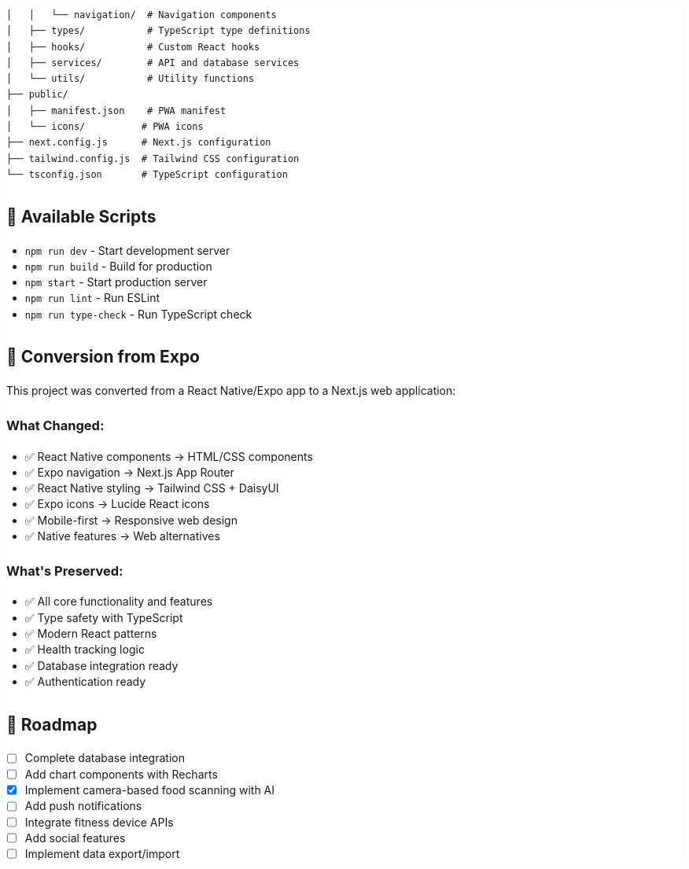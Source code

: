 ```
│   │   └── navigation/  # Navigation components
│   ├── types/           # TypeScript type definitions
│   ├── hooks/           # Custom React hooks
│   ├── services/        # API and database services
│   └── utils/           # Utility functions
├── public/
│   ├── manifest.json    # PWA manifest
│   └── icons/          # PWA icons
├── next.config.js      # Next.js configuration
├── tailwind.config.js  # Tailwind CSS configuration
└── tsconfig.json       # TypeScript configuration
```

## 🔧 Available Scripts

- `npm run dev` - Start development server
- `npm run build` - Build for production
- `npm start` - Start production server
- `npm run lint` - Run ESLint
- `npm run type-check` - Run TypeScript check

## 🌟 Conversion from Expo

This project was converted from a React Native/Expo app to a Next.js web application:

### What Changed:
- ✅ React Native components → HTML/CSS components
- ✅ Expo navigation → Next.js App Router
- ✅ React Native styling → Tailwind CSS + DaisyUI
- ✅ Expo icons → Lucide React icons
- ✅ Mobile-first → Responsive web design
- ✅ Native features → Web alternatives

### What's Preserved:
- ✅ All core functionality and features
- ✅ Type safety with TypeScript
- ✅ Modern React patterns
- ✅ Health tracking logic
- ✅ Database integration ready
- ✅ Authentication ready

## 🚧 Roadmap

- [ ] Complete database integration
- [ ] Add chart components with Recharts
- [x] Implement camera-based food scanning with AI
- [ ] Add push notifications
- [ ] Integrate fitness device APIs
- [ ] Add social features
- [ ] Implement data export/import
